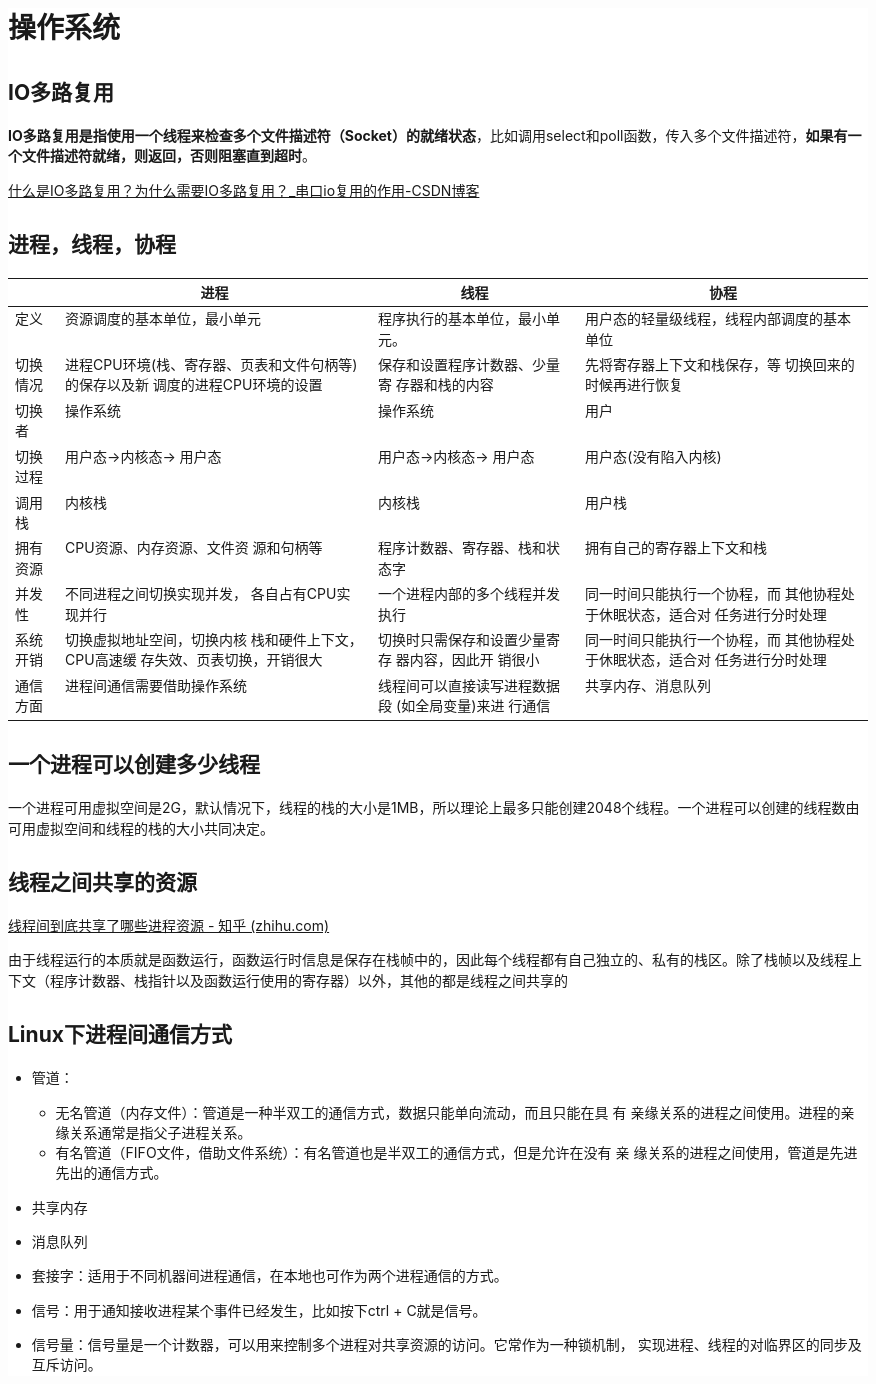 # 操作系统

## IO多路复用

**IO多路复用是指使用一个线程来检查多个文件描述符（Socket）的就绪状态**，比如调用select和poll函数，传入多个文件描述符，**如果有一个文件描述符就绪，则返回，否则阻塞直到超时**。

[什么是IO多路复用？为什么需要IO多路复用？_串口io复用的作用-CSDN博客](https://blog.csdn.net/Sansipi/article/details/121890431)

## 进程，线程，协程

|          | 进程                                                         | 线程                                                 | 协程                                                         |
| -------- | ------------------------------------------------------------ | ---------------------------------------------------- | ------------------------------------------------------------ |
| 定义     | 资源调度的基本单位，最小单元                                 | 程序执行的基本单位，最小单元。                       | 用户态的轻量级线程，线程内部调度的基本单位                   |
| 切换情况 | 进程CPU环境(栈、寄存器、页表和文件句柄等)的保存以及新 调度的进程CPU环境的设置 | 保存和设置程序计数器、少量寄 存器和栈的内容          | 先将寄存器上下文和栈保存，等 切换回来的时候再进行恢复        |
| 切换者   | 操作系统                                                     | 操作系统                                             | 用户                                                         |
| 切换过程 | 用户态->内核态-> 用户态                                      | 用户态->内核态-> 用户态                              | 用户态(没有陷入内核)                                         |
| 调用栈   | 内核栈                                                       | 内核栈                                               | 用户栈                                                       |
| 拥有资源 | CPU资源、内存资源、文件资 源和句柄等                         | 程序计数器、寄存器、栈和状态字                       | 拥有自己的寄存器上下文和栈                                   |
| 并发性   | 不同进程之间切换实现并发， 各自占有CPU实现并行               | 一个进程内部的多个线程并发执行                       | 同一时间只能执行一个协程，而 其他协程处于休眠状态，适合对 任务进行分时处理 |
| 系统开销 | 切换虚拟地址空间，切换内核 栈和硬件上下文，CPU高速缓 存失效、页表切换，开销很大 | 切换时只需保存和设置少量寄存 器内容，因此开 销很小   | 同一时间只能执行一个协程，而 其他协程处于休眠状态，适合对 任务进行分时处理 |
| 通信方面 | 进程间通信需要借助操作系统                                   | 线程间可以直接读写进程数据段 (如全局变量)来进 行通信 | 共享内存、消息队列                                           |

## 一个进程可以创建多少线程

一个进程可用虚拟空间是2G，默认情况下，线程的栈的大小是1MB，所以理论上最多只能创建2048个线程。一个进程可以创建的线程数由可用虚拟空间和线程的栈的大小共同决定。

## 线程之间共享的资源

[线程间到底共享了哪些进程资源 - 知乎 (zhihu.com)](https://zhuanlan.zhihu.com/p/352707156#)

由于线程运行的本质就是函数运行，函数运行时信息是保存在栈帧中的，因此每个线程都有自己独立的、私有的栈区。除了栈帧以及线程上下文（程序计数器、栈指针以及函数运行使用的寄存器）以外，其他的都是线程之间共享的

## Linux下进程间通信方式

- 管道：

  - 无名管道（内存文件）：管道是一种半双工的通信方式，数据只能单向流动，而且只能在具 有 亲缘关系的进程之间使用。进程的亲缘关系通常是指父子进程关系。
  - 有名管道（FIFO文件，借助文件系统）：有名管道也是半双工的通信方式，但是允许在没有 亲 缘关系的进程之间使用，管道是先进先出的通信方式。
- 共享内存
- 消息队列
- 套接字：适用于不同机器间进程通信，在本地也可作为两个进程通信的方式。
- 信号：用于通知接收进程某个事件已经发生，比如按下ctrl + C就是信号。
- 信号量：信号量是一个计数器，可以用来控制多个进程对共享资源的访问。它常作为一种锁机制， 实现进程、线程的对临界区的同步及互斥访问。
